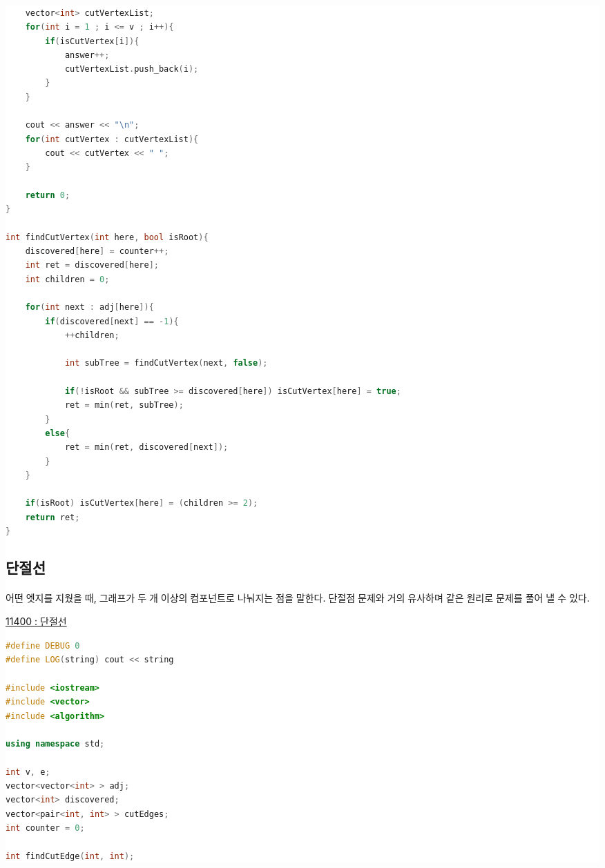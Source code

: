 ``` cpp
	vector<int> cutVertexList;
	for(int i = 1 ; i <= v ; i++){
		if(isCutVertex[i]){
			answer++;
			cutVertexList.push_back(i);
		}
	}

	cout << answer << "\n";
	for(int cutVertex : cutVertexList){
		cout << cutVertex << " ";
	}

    return 0;
}

int findCutVertex(int here, bool isRoot){
	discovered[here] = counter++;
	int ret = discovered[here];
	int children = 0;

	for(int next : adj[here]){
		if(discovered[next] == -1){
			++children;

			int subTree = findCutVertex(next, false);

			if(!isRoot && subTree >= discovered[here]) isCutVertex[here] = true;
			ret = min(ret, subTree);
		}
		else{
			ret = min(ret, discovered[next]);
		}
	}

	if(isRoot) isCutVertex[here] = (children >= 2);
	return ret;
}
```

## 단절선  

어떤 엣지를 지웠을 때, 그래프가 두 개 이상의 컴포넌트로 나눠지는 점을 말한다. 
단절점 문제와 거의 유사하며 같은 원리로 문제를 풀어 낼 수 있다. 

[11400 : 단절선](https://www.acmicpc.net/problem/11400)

``` cpp
#define DEBUG 0
#define LOG(string) cout << string

#include <iostream>
#include <vector>
#include <algorithm>

using namespace std;

int v, e;
vector<vector<int> > adj;
vector<int> discovered;
vector<pair<int, int> > cutEdges;
int counter = 0;

int findCutEdge(int, int);
```